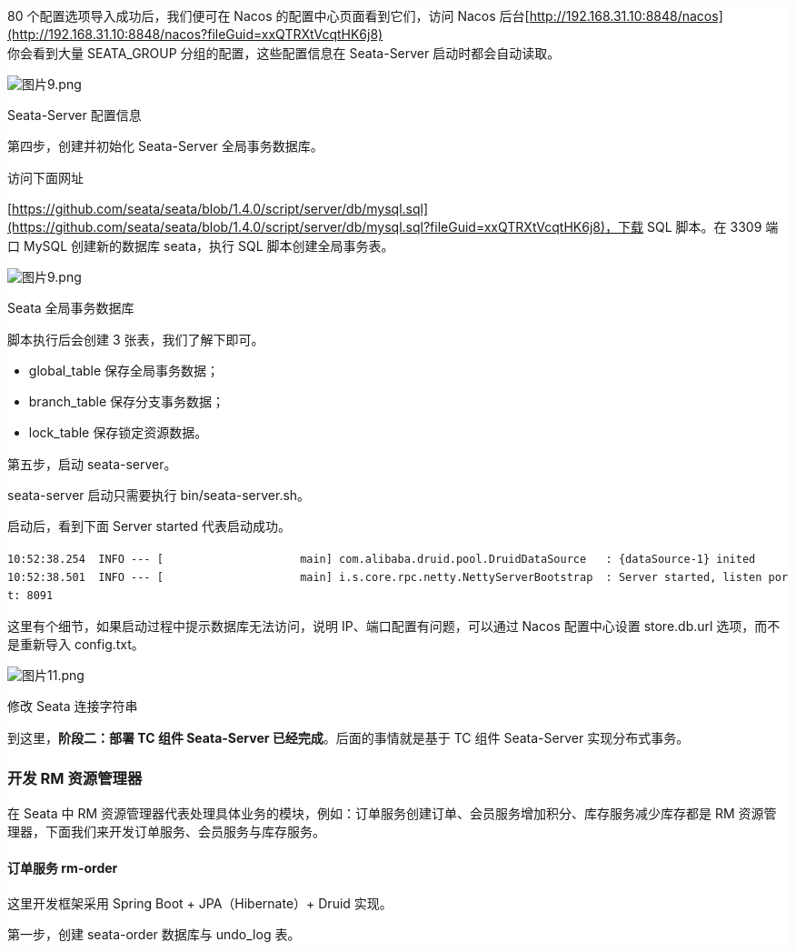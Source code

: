 80 个配置选项导入成功后，我们便可在 Nacos 的配置中心页面看到它们，访问 Nacos 后台[http://192.168.31.10:8848/nacos](http://192.168.31.10:8848/nacos?fileGuid=xxQTRXtVcqtHK6j8)  
你会看到大量 SEATA\_GROUP 分组的配置，这些配置信息在 Seata-Server 启动时都会自动读取。

![图片9.png](https://s0.lgstatic.com/i/image6/M00/33/EC/Cgp9HWBv--mALGJOAAIa4ZNZYfs549.png)

Seata-Server 配置信息

第四步，创建并初始化 Seata-Server 全局事务数据库。

访问下面网址

[https://github.com/seata/seata/blob/1.4.0/script/server/db/mysql.sql](https://github.com/seata/seata/blob/1.4.0/script/server/db/mysql.sql?fileGuid=xxQTRXtVcqtHK6j8)，下载 SQL 脚本。在 3309 端口 MySQL 创建新的数据库 seata，执行 SQL 脚本创建全局事务表。

![图片9.png](https://s0.lgstatic.com/i/image6/M00/33/EC/Cgp9HWBv-_SAUSwpAAIa4ZNZYfs943.png)

Seata 全局事务数据库

脚本执行后会创建 3 张表，我们了解下即可。

-   global\_table 保存全局事务数据；
    
-   branch\_table 保存分支事务数据；
    
-   lock\_table 保存锁定资源数据。
    

第五步，启动 seata-server。

seata-server 启动只需要执行 bin/seata-server.sh。

启动后，看到下面 Server started 代表启动成功。

```
10:52:38.254  INFO --- [                     main] com.alibaba.druid.pool.DruidDataSource   : {dataSource-1} inited
10:52:38.501  INFO --- [                     main] i.s.core.rpc.netty.NettyServerBootstrap  : Server started, listen port: 8091
```

这里有个细节，如果启动过程中提示数据库无法访问，说明 IP、端口配置有问题，可以通过 Nacos 配置中心设置 store.db.url 选项，而不是重新导入 config.txt。

![图片11.png](https://s0.lgstatic.com/i/image6/M00/33/EC/Cgp9HWBv_AqALFtWAADg-gL1A9I839.png)

修改 Seata 连接字符串

到这里，**阶段二：部署 TC 组件 Seata-Server 已经完成**。后面的事情就是基于 TC 组件 Seata-Server 实现分布式事务。

### 开发 RM 资源管理器

在 Seata 中 RM 资源管理器代表处理具体业务的模块，例如：订单服务创建订单、会员服务增加积分、库存服务减少库存都是 RM 资源管理器，下面我们来开发订单服务、会员服务与库存服务。

#### 订单服务 rm-order

这里开发框架采用 Spring Boot + JPA（Hibernate）+ Druid 实现。

第一步，创建 seata-order 数据库与 undo\_log 表。
